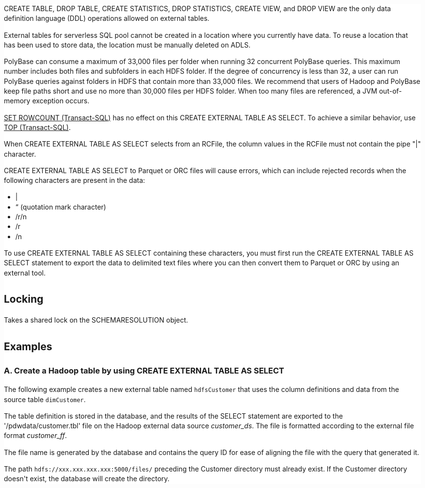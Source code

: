  CREATE TABLE, DROP TABLE, CREATE STATISTICS, DROP STATISTICS, CREATE VIEW, and DROP VIEW are the only data definition language (DDL) operations allowed on external tables.

 External tables for serverless SQL pool cannot be created in a location where you currently have data. To reuse a location that has been used to store data, the location must be manually deleted on ADLS.

 PolyBase can consume a maximum of 33,000 files per folder when running 32 concurrent PolyBase queries. This maximum number includes both files and subfolders in each HDFS folder. If the degree of concurrency is less than 32, a user can run PolyBase queries against folders in HDFS that contain more than 33,000 files. We recommend that users of Hadoop and PolyBase keep file paths short and use no more than 30,000 files per HDFS folder. When too many files are referenced, a JVM out-of-memory exception occurs.

 [SET ROWCOUNT &#40;Transact-SQL&#41;](../../t-sql/statements/set-rowcount-transact-sql.md) has no effect on this CREATE EXTERNAL TABLE AS SELECT. To achieve a similar behavior, use [TOP &#40;Transact-SQL&#41;](../../t-sql/queries/top-transact-sql.md).

 When CREATE EXTERNAL TABLE AS SELECT selects from an RCFile, the column values in the RCFile must not contain the pipe "|" character.

CREATE EXTERNAL TABLE AS SELECT to Parquet or ORC files will cause errors, which can include rejected records when the following characters are present in the data:

- |
- “ (quotation mark character)
- /r/n
- /r
- /n

To use CREATE EXTERNAL TABLE AS SELECT containing these characters, you must first run the CREATE EXTERNAL TABLE AS SELECT statement to export the data to delimited text files where you can then convert them to Parquet or ORC by using an external tool.

## Locking
 Takes a shared lock on the SCHEMARESOLUTION object.

##  <a name="Examples"></a> Examples

### A. Create a Hadoop table by using CREATE EXTERNAL TABLE AS SELECT

 The following example creates a new external table named `hdfsCustomer` that uses the column definitions and data from the source table `dimCustomer`.

 The table definition is stored in the database, and the results of the SELECT statement are exported to the '/pdwdata/customer.tbl' file on the Hadoop external data source *customer_ds*. The file is formatted according to the external file format *customer_ff*.

 The file name is generated by the database and contains the query ID for ease of aligning the file with the query that generated it.

 The path `hdfs://xxx.xxx.xxx.xxx:5000/files/` preceding the Customer directory must already exist. If the Customer directory doesn't exist, the database will create the directory.
